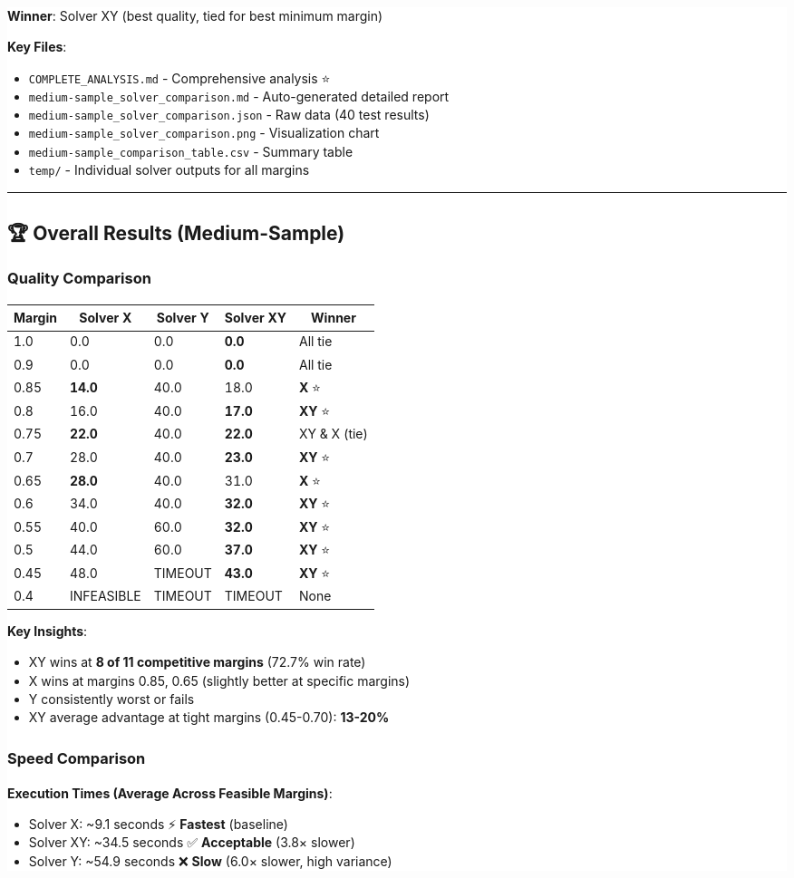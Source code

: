 **Winner**: Solver XY (best quality, tied for best minimum margin)

**Key Files**:
- `COMPLETE_ANALYSIS.md` - Comprehensive analysis ⭐
- `medium-sample_solver_comparison.md` - Auto-generated detailed report
- `medium-sample_solver_comparison.json` - Raw data (40 test results)
- `medium-sample_solver_comparison.png` - Visualization chart
- `medium-sample_comparison_table.csv` - Summary table
- `temp/` - Individual solver outputs for all margins

---

## 🏆 Overall Results (Medium-Sample)

### Quality Comparison

| Margin | Solver X | Solver Y | Solver XY | Winner |
|--------|----------|----------|-----------|--------|
| 1.0 | 0.0 | 0.0 | **0.0** | All tie |
| 0.9 | 0.0 | 0.0 | **0.0** | All tie |
| 0.85 | **14.0** | 40.0 | 18.0 | **X** ⭐ |
| 0.8 | 16.0 | 40.0 | **17.0** | **XY** ⭐ |
| 0.75 | **22.0** | 40.0 | **22.0** | XY & X (tie) |
| 0.7 | 28.0 | 40.0 | **23.0** | **XY** ⭐ |
| 0.65 | **28.0** | 40.0 | 31.0 | **X** ⭐ |
| 0.6 | 34.0 | 40.0 | **32.0** | **XY** ⭐ |
| 0.55 | 40.0 | 60.0 | **32.0** | **XY** ⭐ |
| 0.5 | 44.0 | 60.0 | **37.0** | **XY** ⭐ |
| 0.45 | 48.0 | TIMEOUT | **43.0** | **XY** ⭐ |
| 0.4 | INFEASIBLE | TIMEOUT | TIMEOUT | None |

**Key Insights**:
- XY wins at **8 of 11 competitive margins** (72.7% win rate)
- X wins at margins 0.85, 0.65 (slightly better at specific margins)
- Y consistently worst or fails
- XY average advantage at tight margins (0.45-0.70): **13-20%**

### Speed Comparison

**Execution Times (Average Across Feasible Margins)**:
- Solver X: ~9.1 seconds ⚡ **Fastest** (baseline)
- Solver XY: ~34.5 seconds ✅ **Acceptable** (3.8× slower)
- Solver Y: ~54.9 seconds ❌ **Slow** (6.0× slower, high variance)

